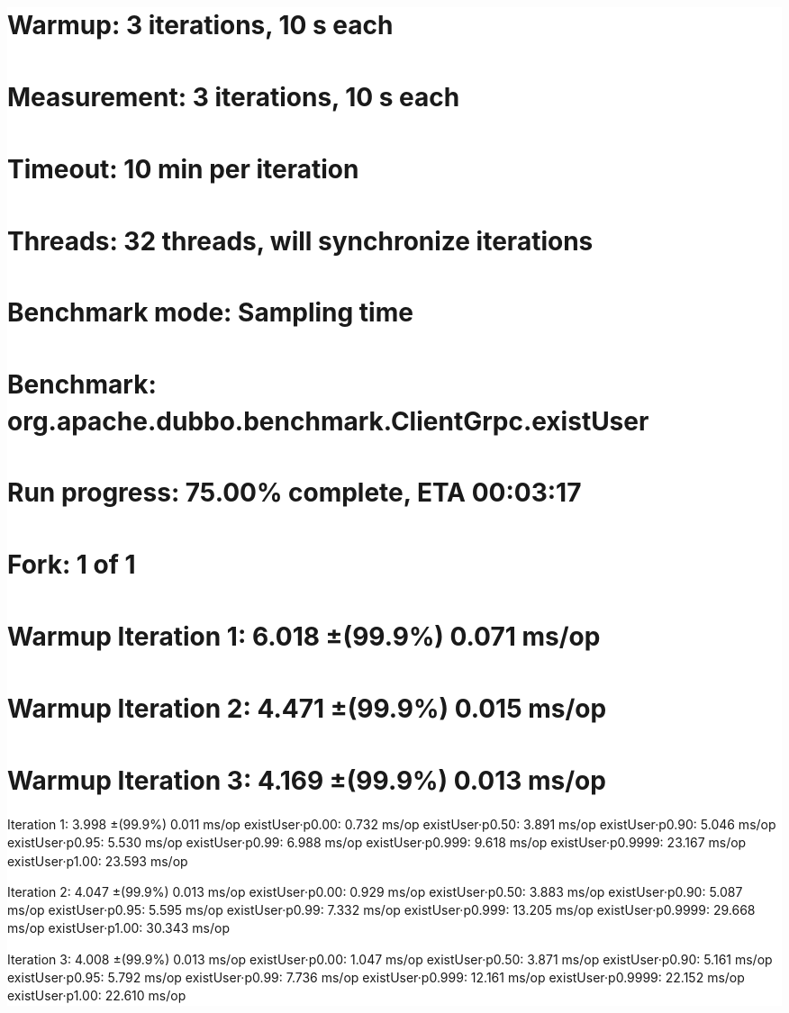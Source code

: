 # Warmup: 3 iterations, 10 s each
# Measurement: 3 iterations, 10 s each
# Timeout: 10 min per iteration
# Threads: 32 threads, will synchronize iterations
# Benchmark mode: Sampling time
# Benchmark: org.apache.dubbo.benchmark.ClientGrpc.existUser

# Run progress: 75.00% complete, ETA 00:03:17
# Fork: 1 of 1
# Warmup Iteration   1: 6.018 ±(99.9%) 0.071 ms/op
# Warmup Iteration   2: 4.471 ±(99.9%) 0.015 ms/op
# Warmup Iteration   3: 4.169 ±(99.9%) 0.013 ms/op
Iteration   1: 3.998 ±(99.9%) 0.011 ms/op
                 existUser·p0.00:   0.732 ms/op
                 existUser·p0.50:   3.891 ms/op
                 existUser·p0.90:   5.046 ms/op
                 existUser·p0.95:   5.530 ms/op
                 existUser·p0.99:   6.988 ms/op
                 existUser·p0.999:  9.618 ms/op
                 existUser·p0.9999: 23.167 ms/op
                 existUser·p1.00:   23.593 ms/op

Iteration   2: 4.047 ±(99.9%) 0.013 ms/op
                 existUser·p0.00:   0.929 ms/op
                 existUser·p0.50:   3.883 ms/op
                 existUser·p0.90:   5.087 ms/op
                 existUser·p0.95:   5.595 ms/op
                 existUser·p0.99:   7.332 ms/op
                 existUser·p0.999:  13.205 ms/op
                 existUser·p0.9999: 29.668 ms/op
                 existUser·p1.00:   30.343 ms/op

Iteration   3: 4.008 ±(99.9%) 0.013 ms/op
                 existUser·p0.00:   1.047 ms/op
                 existUser·p0.50:   3.871 ms/op
                 existUser·p0.90:   5.161 ms/op
                 existUser·p0.95:   5.792 ms/op
                 existUser·p0.99:   7.736 ms/op
                 existUser·p0.999:  12.161 ms/op
                 existUser·p0.9999: 22.152 ms/op
                 existUser·p1.00:   22.610 ms/op
